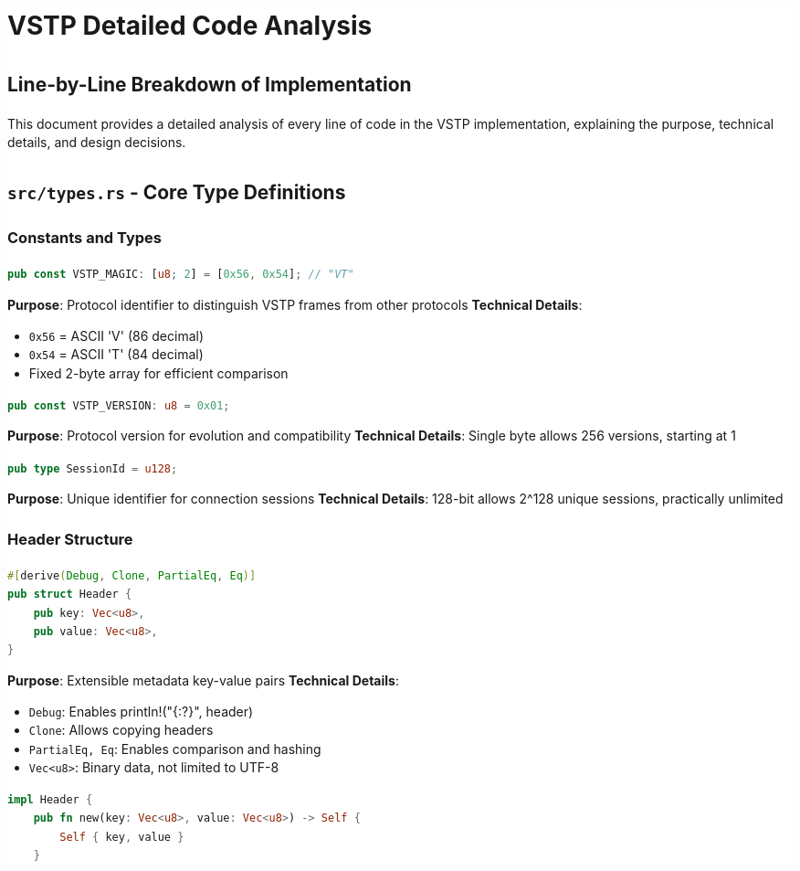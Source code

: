 # VSTP Detailed Code Analysis

## Line-by-Line Breakdown of Implementation

This document provides a detailed analysis of every line of code in the VSTP implementation, explaining the purpose, technical details, and design decisions.

## `src/types.rs` - Core Type Definitions

### Constants and Types

```rust
pub const VSTP_MAGIC: [u8; 2] = [0x56, 0x54]; // "VT"
```

**Purpose**: Protocol identifier to distinguish VSTP frames from other protocols
**Technical Details**:

- `0x56` = ASCII 'V' (86 decimal)
- `0x54` = ASCII 'T' (84 decimal)
- Fixed 2-byte array for efficient comparison

```rust
pub const VSTP_VERSION: u8 = 0x01;
```

**Purpose**: Protocol version for evolution and compatibility
**Technical Details**: Single byte allows 256 versions, starting at 1

```rust
pub type SessionId = u128;
```

**Purpose**: Unique identifier for connection sessions
**Technical Details**: 128-bit allows 2^128 unique sessions, practically unlimited

### Header Structure

```rust
#[derive(Debug, Clone, PartialEq, Eq)]
pub struct Header {
    pub key: Vec<u8>,
    pub value: Vec<u8>,
}
```

**Purpose**: Extensible metadata key-value pairs
**Technical Details**:

- `Debug`: Enables println!("{:?}", header)
- `Clone`: Allows copying headers
- `PartialEq, Eq`: Enables comparison and hashing
- `Vec<u8>`: Binary data, not limited to UTF-8

```rust
impl Header {
    pub fn new(key: Vec<u8>, value: Vec<u8>) -> Self {
        Self { key, value }
    }
```
